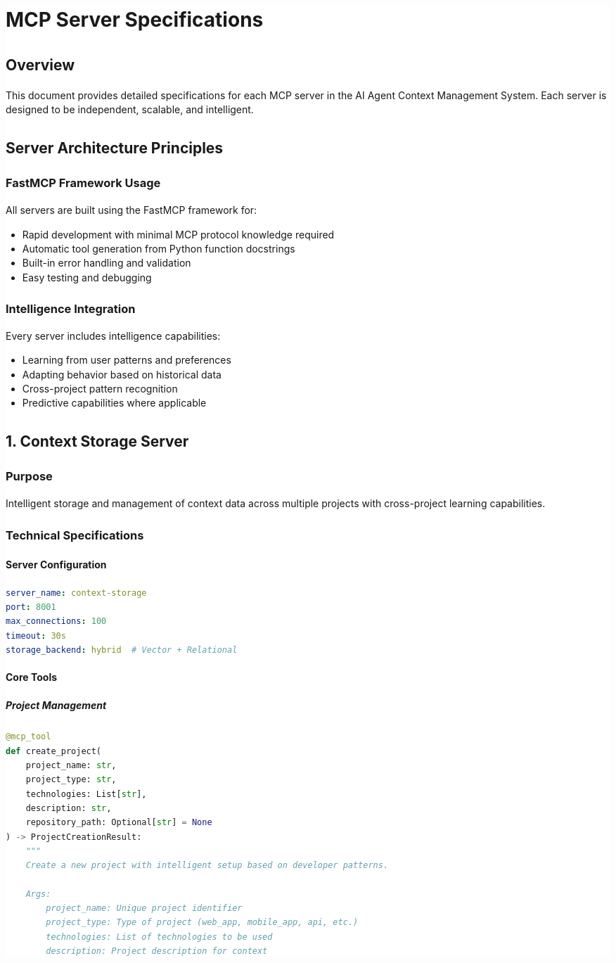 # MCP Server Specifications

## Overview

This document provides detailed specifications for each MCP server in the AI Agent Context Management System. Each server is designed to be independent, scalable, and intelligent.

## Server Architecture Principles

### FastMCP Framework Usage
All servers are built using the FastMCP framework for:
- Rapid development with minimal MCP protocol knowledge required
- Automatic tool generation from Python function docstrings
- Built-in error handling and validation
- Easy testing and debugging

### Intelligence Integration
Every server includes intelligence capabilities:
- Learning from user patterns and preferences
- Adapting behavior based on historical data
- Cross-project pattern recognition
- Predictive capabilities where applicable

## 1. Context Storage Server

### Purpose
Intelligent storage and management of context data across multiple projects with cross-project learning capabilities.

### Technical Specifications

#### Server Configuration
```yaml
server_name: context-storage
port: 8001
max_connections: 100
timeout: 30s
storage_backend: hybrid  # Vector + Relational
```

#### Core Tools

##### Project Management
```python
@mcp_tool
def create_project(
    project_name: str,
    project_type: str,
    technologies: List[str],
    description: str,
    repository_path: Optional[str] = None
) -> ProjectCreationResult:
    """
    Create a new project with intelligent setup based on developer patterns.
    
    Args:
        project_name: Unique project identifier
        project_type: Type of project (web_app, mobile_app, api, etc.)
        technologies: List of technologies to be used
        description: Project description for context
```